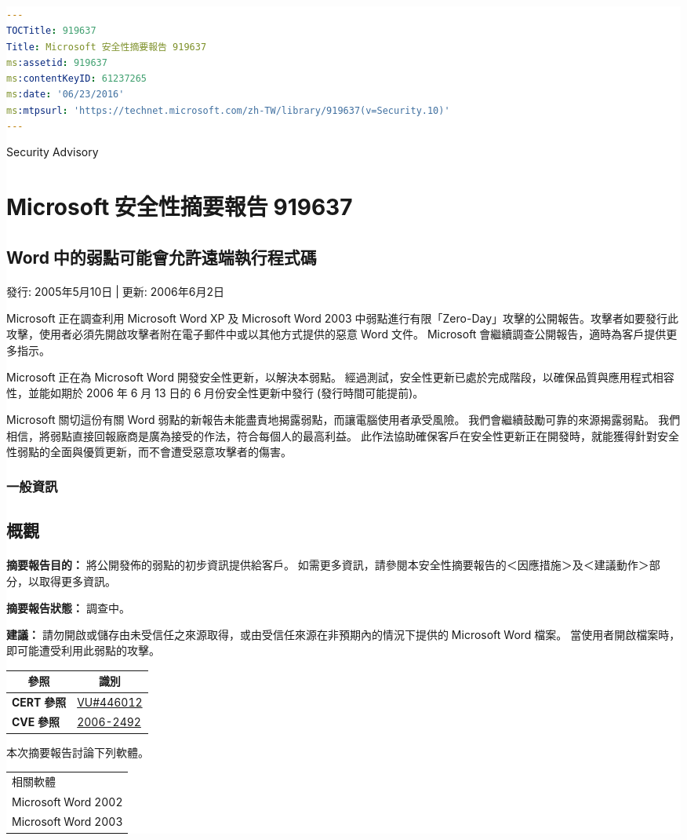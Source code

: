 ```yaml
---
TOCTitle: 919637
Title: Microsoft 安全性摘要報告 919637
ms:assetid: 919637
ms:contentKeyID: 61237265
ms:date: '06/23/2016'
ms:mtpsurl: 'https://technet.microsoft.com/zh-TW/library/919637(v=Security.10)'
---
```


Security Advisory

Microsoft 安全性摘要報告 919637
===============================

Word 中的弱點可能會允許遠端執行程式碼
-------------------------------------

發行: 2005年5月10日 | 更新: 2006年6月2日

Microsoft 正在調查利用 Microsoft Word XP 及 Microsoft Word 2003 中弱點進行有限「Zero-Day」攻擊的公開報告。攻擊者如要發行此攻擊，使用者必須先開啟攻擊者附在電子郵件中或以其他方式提供的惡意 Word 文件。 Microsoft 會繼續調查公開報告，適時為客戶提供更多指示。

Microsoft 正在為 Microsoft Word 開發安全性更新，以解決本弱點。 經過測試，安全性更新已處於完成階段，以確保品質與應用程式相容性，並能如期於 2006 年 6 月 13 日的 6 月份安全性更新中發行 (發行時間可能提前)。

Microsoft 關切這份有關 Word 弱點的新報告未能盡責地揭露弱點，而讓電腦使用者承受風險。 我們會繼續鼓勵可靠的來源揭露弱點。 我們相信，將弱點直接回報廠商是廣為接受的作法，符合每個人的最高利益。 此作法協助確保客戶在安全性更新正在開發時，就能獲得針對安全性弱點的全面與優質更新，而不會遭受惡意攻擊者的傷害。

### 一般資訊

概觀
----

<span></span>
**摘要報告目的：** 將公開發佈的弱點的初步資訊提供給客戶。 如需更多資訊，請參閱本安全性摘要報告的＜因應措施＞及＜建議動作＞部分，以取得更多資訊。

**摘要報告狀態：** 調查中。

**建議：** 請勿開啟或儲存由未受信任之來源取得，或由受信任來源在非預期內的情況下提供的 Microsoft Word 檔案。 當使用者開啟檔案時，即可能遭受利用此弱點的攻擊。

| 參照          | 識別                                                                         |
|---------------|------------------------------------------------------------------------------|
| **CERT 參照** | [VU\#446012](http://www.kb.cert.org/vuls/id/446012)                          |
| **CVE 參照**  | [2006-2492](http://www.cve.mitre.org/cgi-bin/cvename.cgi?name=can-2006-2492) |

本次摘要報告討論下列軟體。

|                     |
|---------------------|
| 相關軟體            |
| Microsoft Word 2002 |
| Microsoft Word 2003 |
